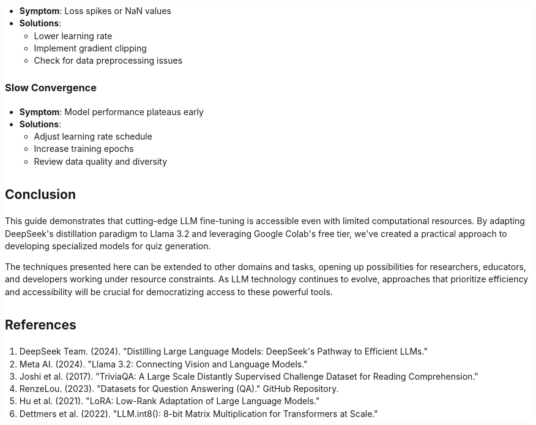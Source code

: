 - **Symptom**: Loss spikes or NaN values
- **Solutions**:
  - Lower learning rate
  - Implement gradient clipping
  - Check for data preprocessing issues

### Slow Convergence

- **Symptom**: Model performance plateaus early
- **Solutions**:
  - Adjust learning rate schedule
  - Increase training epochs
  - Review data quality and diversity

## Conclusion

This guide demonstrates that cutting-edge LLM fine-tuning is accessible even with limited computational resources. By adapting DeepSeek's distillation paradigm to Llama 3.2 and leveraging Google Colab's free tier, we've created a practical approach to developing specialized models for quiz generation.

The techniques presented here can be extended to other domains and tasks, opening up possibilities for researchers, educators, and developers working under resource constraints. As LLM technology continues to evolve, approaches that prioritize efficiency and accessibility will be crucial for democratizing access to these powerful tools.

## References

1. DeepSeek Team. (2024). "Distilling Large Language Models: DeepSeek's Pathway to Efficient LLMs."
2. Meta AI. (2024). "Llama 3.2: Connecting Vision and Language Models."
3. Joshi et al. (2017). "TriviaQA: A Large Scale Distantly Supervised Challenge Dataset for Reading Comprehension."
4. RenzeLou. (2023). "Datasets for Question Answering (QA)." GitHub Repository.
5. Hu et al. (2021). "LoRA: Low-Rank Adaptation of Large Language Models."
6. Dettmers et al. (2022). "LLM.int8(): 8-bit Matrix Multiplication for Transformers at Scale."
